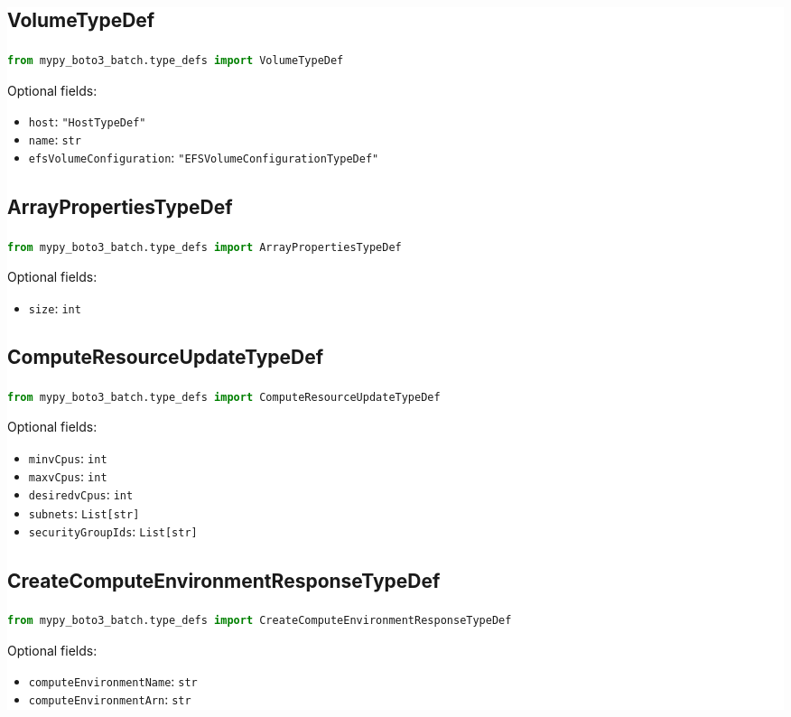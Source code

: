 


## VolumeTypeDef

```python
from mypy_boto3_batch.type_defs import VolumeTypeDef
```




Optional fields:
- `host`: `"HostTypeDef"`
- `name`: `str`
- `efsVolumeConfiguration`: `"EFSVolumeConfigurationTypeDef"`


## ArrayPropertiesTypeDef

```python
from mypy_boto3_batch.type_defs import ArrayPropertiesTypeDef
```




Optional fields:
- `size`: `int`


## ComputeResourceUpdateTypeDef

```python
from mypy_boto3_batch.type_defs import ComputeResourceUpdateTypeDef
```




Optional fields:
- `minvCpus`: `int`
- `maxvCpus`: `int`
- `desiredvCpus`: `int`
- `subnets`: `List[str]`
- `securityGroupIds`: `List[str]`


## CreateComputeEnvironmentResponseTypeDef

```python
from mypy_boto3_batch.type_defs import CreateComputeEnvironmentResponseTypeDef
```




Optional fields:
- `computeEnvironmentName`: `str`
- `computeEnvironmentArn`: `str`

